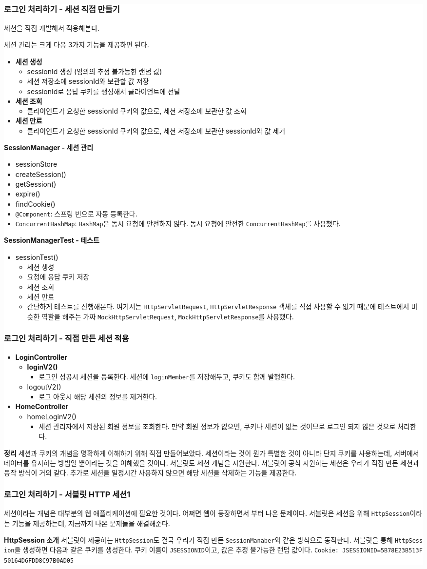 ### 로그인 처리하기 - 세션 직접 만들기
세션을 직접 개발해서 적용해본다.

세션 관리는 크게 다음 3가지 기능을 제공하면 된다.
- **세션 생성**
	- sessionId 생성 (임의의 추정 불가능한 랜덤 값)
	- 세션 저장소에 sessionId와 보관할 값 저장
	- sessionId로 응답 쿠키를 생성해서 클라이언트에 전달
- **세션 조회**
	- 클라이언트가 요청한 sessionId 쿠키의 값으로, 세션 저장소에 보관한 값 조회
- **세션 만료**
	- 클라이언트가 요청한 sessionId 쿠키의 값으로, 세션 저장소에 보관한 sessionId와 값 제거

**SessionManager - 세션 관리**
- sessionStore
- createSession()
- getSession()
- expire()
- findCookie()
- `@Component`: 스프링 빈으로 자동 등록한다.
- `ConcurrentHashMap`: `HashMap`은 동시 요청에 안전하지 않다. 동시 요청에 안전한 `ConcurrentHashMap`를 사용했다.

**SessionManagerTest - 테스트**
- sessionTest()
	- 세션 생성
	- 요청에 응답 쿠키 저장
	- 세션 조회
	- 세션 만료
	- 간단하게 테스트를 진행해본다. 여기서는 `HttpServletRequest`, `HttpServletResponse` 객체를 직접 사용할 수 없기 때문에 테스트에서 비슷한 역할을 해주는 가짜 `MockHttpServletRequest`, `MockHttpServletResponse`를 사용했다.

### 로그인 처리하기 - 직접 만든 세션 적용

- **LoginController**
	- **loginV2()**
		- 로그인 성공시 세션을 등록한다. 세션에 `loginMember`를 저장해두고, 쿠키도 함께 발행한다.
	- logoutV2()
		- 로그 아웃시 해당 세션의 정보를 제거한다.
- **HomeController**
	- homeLoginV2()
		- 세션 관리자에서 저장된 회원 정보를 조회한다. 만약 회원 정보가 없으면, 쿠키나 세션이 없는 것이므로 로그인 되지 않은 것으로 처리한다.

**정리**
세션과 쿠키의 개념을 명확하게 이해하기 위해 직접 만들어보았다. 세션이라는 것이 뭔가 특별한 것이 아니라 단지 쿠키를 사용하는데, 서버에서 데이터를 유지하는 방법일 뿐이라는 것을 이해했을 것이다.
서블릿도 세션 개념을 지원한다. 서블릿이 공식 지원하는 세션은 우리가 직접 만든 세션과 동작 방식이 거의 같다. 추가로 세션을 일정시간 사용하지 않으면 해당 세션을 삭제하는 기능을 제공한다.

### 로그인 처리하기 - 서블릿 HTTP 세션1
세션이라는 개념은 대부분의 웹 애플리케이션에 필요한 것이다. 어쩌면 웹이 등장하면서 부터 나온 문제이다.
서블릿은 세션을 위해 `HttpSession`이라는 기능을 제공하는데, 지금까지 나온 문제들을 해결해준다.

**HttpSession 소개**
서블릿이 제공하는 `HttpSession`도 결국 우리가 직접 만든 `SessionManaber`와 같은 방식으로 동작한다.
서블릿을 통해 `HttpSession`을 생성하면 다음과 같은 쿠키를 생성한다. 쿠키 이름이 `JSESSIONID`이고, 값은 추정 불가능한 랜덤 값이다. 
`Cookie: JSESSIONID=5B78E23B513F50164D6FDD8C97B0AD05`
